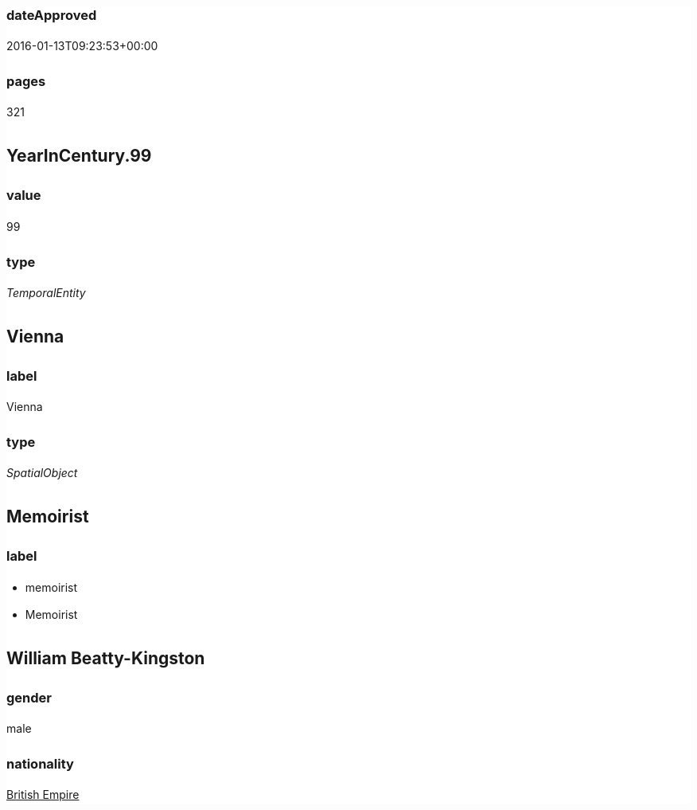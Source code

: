 ### dateApproved


2016-01-13T09:23:53+00:00

### pages


321

## YearInCentury.99

### value


99

### type


*TemporalEntity*

## Vienna

### label


Vienna

### type


*SpatialObject*

## Memoirist

### label

 - memoirist

 - Memoirist

## William Beatty-Kingston

### gender


male

### nationality


[British Empire](#British-Empire)
